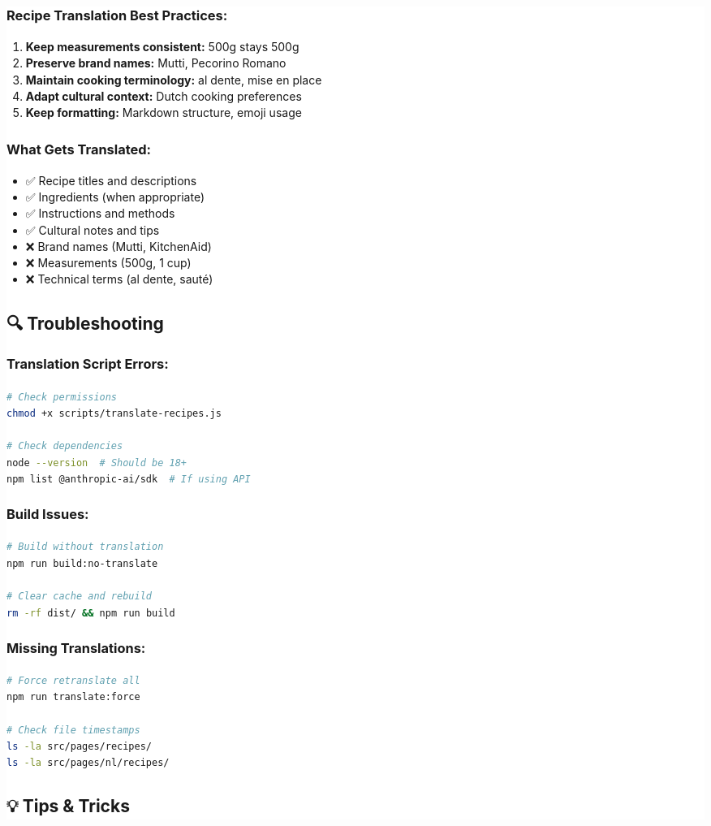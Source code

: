 ### Recipe Translation Best Practices:

1. **Keep measurements consistent:** 500g stays 500g
2. **Preserve brand names:** Mutti, Pecorino Romano
3. **Maintain cooking terminology:** al dente, mise en place
4. **Adapt cultural context:** Dutch cooking preferences
5. **Keep formatting:** Markdown structure, emoji usage

### What Gets Translated:
- ✅ Recipe titles and descriptions
- ✅ Ingredients (when appropriate)
- ✅ Instructions and methods
- ✅ Cultural notes and tips
- ❌ Brand names (Mutti, KitchenAid)
- ❌ Measurements (500g, 1 cup)
- ❌ Technical terms (al dente, sauté)

## 🔍 Troubleshooting

### Translation Script Errors:
```bash
# Check permissions
chmod +x scripts/translate-recipes.js

# Check dependencies
node --version  # Should be 18+
npm list @anthropic-ai/sdk  # If using API
```

### Build Issues:
```bash
# Build without translation
npm run build:no-translate

# Clear cache and rebuild
rm -rf dist/ && npm run build
```

### Missing Translations:
```bash
# Force retranslate all
npm run translate:force

# Check file timestamps
ls -la src/pages/recipes/
ls -la src/pages/nl/recipes/
```

## 💡 Tips & Tricks
